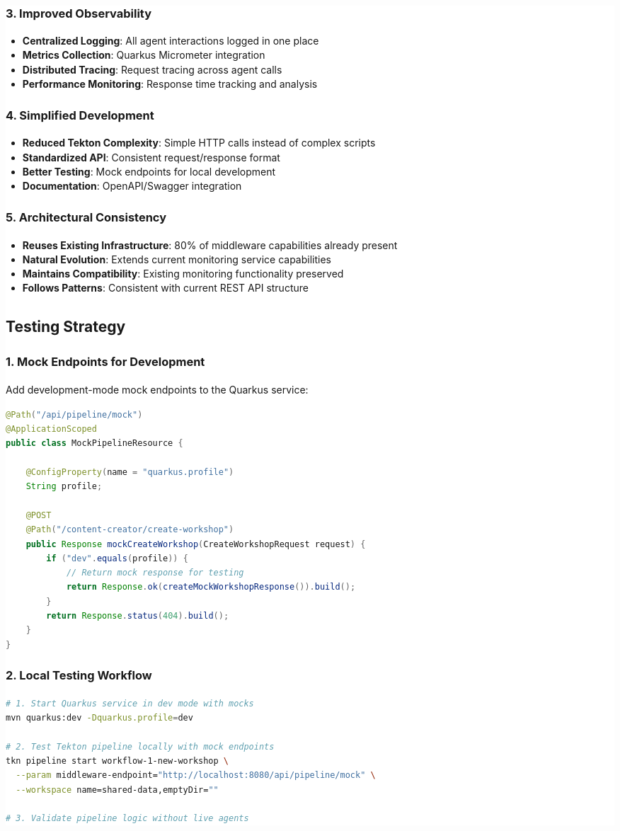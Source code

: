 ### 3. Improved Observability
- **Centralized Logging**: All agent interactions logged in one place
- **Metrics Collection**: Quarkus Micrometer integration
- **Distributed Tracing**: Request tracing across agent calls
- **Performance Monitoring**: Response time tracking and analysis

### 4. Simplified Development
- **Reduced Tekton Complexity**: Simple HTTP calls instead of complex scripts
- **Standardized API**: Consistent request/response format
- **Better Testing**: Mock endpoints for local development
- **Documentation**: OpenAPI/Swagger integration

### 5. Architectural Consistency
- **Reuses Existing Infrastructure**: 80% of middleware capabilities already present
- **Natural Evolution**: Extends current monitoring service capabilities
- **Maintains Compatibility**: Existing monitoring functionality preserved
- **Follows Patterns**: Consistent with current REST API structure

## Testing Strategy

### 1. Mock Endpoints for Development
Add development-mode mock endpoints to the Quarkus service:
```java
@Path("/api/pipeline/mock")
@ApplicationScoped
public class MockPipelineResource {
    
    @ConfigProperty(name = "quarkus.profile")
    String profile;
    
    @POST
    @Path("/content-creator/create-workshop")
    public Response mockCreateWorkshop(CreateWorkshopRequest request) {
        if ("dev".equals(profile)) {
            // Return mock response for testing
            return Response.ok(createMockWorkshopResponse()).build();
        }
        return Response.status(404).build();
    }
}
```

### 2. Local Testing Workflow
```bash
# 1. Start Quarkus service in dev mode with mocks
mvn quarkus:dev -Dquarkus.profile=dev

# 2. Test Tekton pipeline locally with mock endpoints
tkn pipeline start workflow-1-new-workshop \
  --param middleware-endpoint="http://localhost:8080/api/pipeline/mock" \
  --workspace name=shared-data,emptyDir=""

# 3. Validate pipeline logic without live agents
```
